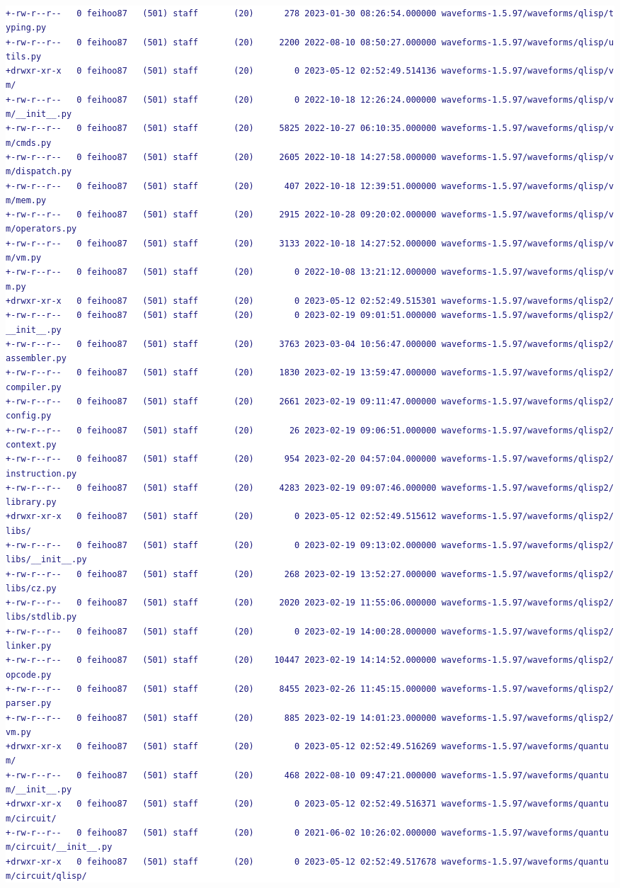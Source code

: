 ```diff
+-rw-r--r--   0 feihoo87   (501) staff       (20)      278 2023-01-30 08:26:54.000000 waveforms-1.5.97/waveforms/qlisp/typing.py
+-rw-r--r--   0 feihoo87   (501) staff       (20)     2200 2022-08-10 08:50:27.000000 waveforms-1.5.97/waveforms/qlisp/utils.py
+drwxr-xr-x   0 feihoo87   (501) staff       (20)        0 2023-05-12 02:52:49.514136 waveforms-1.5.97/waveforms/qlisp/vm/
+-rw-r--r--   0 feihoo87   (501) staff       (20)        0 2022-10-18 12:26:24.000000 waveforms-1.5.97/waveforms/qlisp/vm/__init__.py
+-rw-r--r--   0 feihoo87   (501) staff       (20)     5825 2022-10-27 06:10:35.000000 waveforms-1.5.97/waveforms/qlisp/vm/cmds.py
+-rw-r--r--   0 feihoo87   (501) staff       (20)     2605 2022-10-18 14:27:58.000000 waveforms-1.5.97/waveforms/qlisp/vm/dispatch.py
+-rw-r--r--   0 feihoo87   (501) staff       (20)      407 2022-10-18 12:39:51.000000 waveforms-1.5.97/waveforms/qlisp/vm/mem.py
+-rw-r--r--   0 feihoo87   (501) staff       (20)     2915 2022-10-28 09:20:02.000000 waveforms-1.5.97/waveforms/qlisp/vm/operators.py
+-rw-r--r--   0 feihoo87   (501) staff       (20)     3133 2022-10-18 14:27:52.000000 waveforms-1.5.97/waveforms/qlisp/vm/vm.py
+-rw-r--r--   0 feihoo87   (501) staff       (20)        0 2022-10-08 13:21:12.000000 waveforms-1.5.97/waveforms/qlisp/vm.py
+drwxr-xr-x   0 feihoo87   (501) staff       (20)        0 2023-05-12 02:52:49.515301 waveforms-1.5.97/waveforms/qlisp2/
+-rw-r--r--   0 feihoo87   (501) staff       (20)        0 2023-02-19 09:01:51.000000 waveforms-1.5.97/waveforms/qlisp2/__init__.py
+-rw-r--r--   0 feihoo87   (501) staff       (20)     3763 2023-03-04 10:56:47.000000 waveforms-1.5.97/waveforms/qlisp2/assembler.py
+-rw-r--r--   0 feihoo87   (501) staff       (20)     1830 2023-02-19 13:59:47.000000 waveforms-1.5.97/waveforms/qlisp2/compiler.py
+-rw-r--r--   0 feihoo87   (501) staff       (20)     2661 2023-02-19 09:11:47.000000 waveforms-1.5.97/waveforms/qlisp2/config.py
+-rw-r--r--   0 feihoo87   (501) staff       (20)       26 2023-02-19 09:06:51.000000 waveforms-1.5.97/waveforms/qlisp2/context.py
+-rw-r--r--   0 feihoo87   (501) staff       (20)      954 2023-02-20 04:57:04.000000 waveforms-1.5.97/waveforms/qlisp2/instruction.py
+-rw-r--r--   0 feihoo87   (501) staff       (20)     4283 2023-02-19 09:07:46.000000 waveforms-1.5.97/waveforms/qlisp2/library.py
+drwxr-xr-x   0 feihoo87   (501) staff       (20)        0 2023-05-12 02:52:49.515612 waveforms-1.5.97/waveforms/qlisp2/libs/
+-rw-r--r--   0 feihoo87   (501) staff       (20)        0 2023-02-19 09:13:02.000000 waveforms-1.5.97/waveforms/qlisp2/libs/__init__.py
+-rw-r--r--   0 feihoo87   (501) staff       (20)      268 2023-02-19 13:52:27.000000 waveforms-1.5.97/waveforms/qlisp2/libs/cz.py
+-rw-r--r--   0 feihoo87   (501) staff       (20)     2020 2023-02-19 11:55:06.000000 waveforms-1.5.97/waveforms/qlisp2/libs/stdlib.py
+-rw-r--r--   0 feihoo87   (501) staff       (20)        0 2023-02-19 14:00:28.000000 waveforms-1.5.97/waveforms/qlisp2/linker.py
+-rw-r--r--   0 feihoo87   (501) staff       (20)    10447 2023-02-19 14:14:52.000000 waveforms-1.5.97/waveforms/qlisp2/opcode.py
+-rw-r--r--   0 feihoo87   (501) staff       (20)     8455 2023-02-26 11:45:15.000000 waveforms-1.5.97/waveforms/qlisp2/parser.py
+-rw-r--r--   0 feihoo87   (501) staff       (20)      885 2023-02-19 14:01:23.000000 waveforms-1.5.97/waveforms/qlisp2/vm.py
+drwxr-xr-x   0 feihoo87   (501) staff       (20)        0 2023-05-12 02:52:49.516269 waveforms-1.5.97/waveforms/quantum/
+-rw-r--r--   0 feihoo87   (501) staff       (20)      468 2022-08-10 09:47:21.000000 waveforms-1.5.97/waveforms/quantum/__init__.py
+drwxr-xr-x   0 feihoo87   (501) staff       (20)        0 2023-05-12 02:52:49.516371 waveforms-1.5.97/waveforms/quantum/circuit/
+-rw-r--r--   0 feihoo87   (501) staff       (20)        0 2021-06-02 10:26:02.000000 waveforms-1.5.97/waveforms/quantum/circuit/__init__.py
+drwxr-xr-x   0 feihoo87   (501) staff       (20)        0 2023-05-12 02:52:49.517678 waveforms-1.5.97/waveforms/quantum/circuit/qlisp/
```